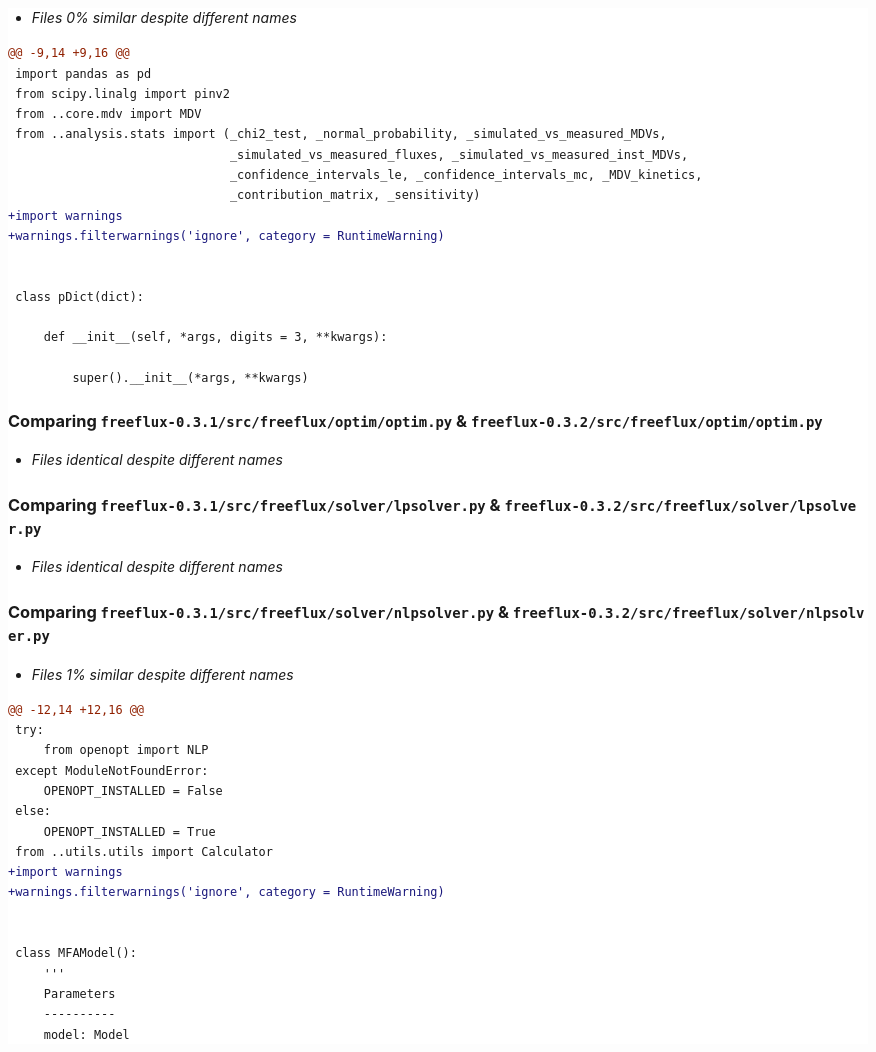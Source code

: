  * *Files 0% similar despite different names*

```diff
@@ -9,14 +9,16 @@
 import pandas as pd
 from scipy.linalg import pinv2
 from ..core.mdv import MDV
 from ..analysis.stats import (_chi2_test, _normal_probability, _simulated_vs_measured_MDVs, 
                               _simulated_vs_measured_fluxes, _simulated_vs_measured_inst_MDVs,
                               _confidence_intervals_le, _confidence_intervals_mc, _MDV_kinetics,
                               _contribution_matrix, _sensitivity)
+import warnings
+warnings.filterwarnings('ignore', category = RuntimeWarning)
 
 
 class pDict(dict):
 
     def __init__(self, *args, digits = 3, **kwargs):
         
         super().__init__(*args, **kwargs)
```

### Comparing `freeflux-0.3.1/src/freeflux/optim/optim.py` & `freeflux-0.3.2/src/freeflux/optim/optim.py`

 * *Files identical despite different names*

### Comparing `freeflux-0.3.1/src/freeflux/solver/lpsolver.py` & `freeflux-0.3.2/src/freeflux/solver/lpsolver.py`

 * *Files identical despite different names*

### Comparing `freeflux-0.3.1/src/freeflux/solver/nlpsolver.py` & `freeflux-0.3.2/src/freeflux/solver/nlpsolver.py`

 * *Files 1% similar despite different names*

```diff
@@ -12,14 +12,16 @@
 try:
     from openopt import NLP
 except ModuleNotFoundError:
     OPENOPT_INSTALLED = False
 else:
     OPENOPT_INSTALLED = True
 from ..utils.utils import Calculator
+import warnings
+warnings.filterwarnings('ignore', category = RuntimeWarning)
 
 
 class MFAModel():
     '''
     Parameters
     ----------
     model: Model
```
